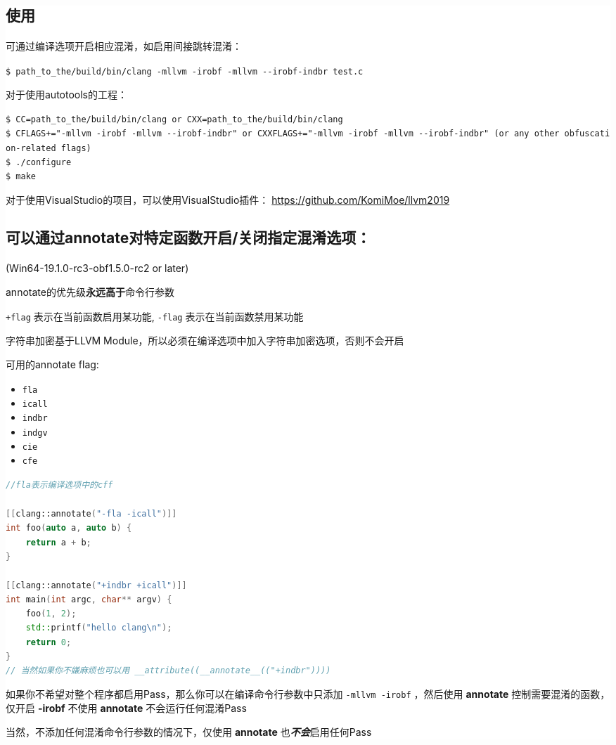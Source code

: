 ## 使用
可通过编译选项开启相应混淆，如启用间接跳转混淆：

```
$ path_to_the/build/bin/clang -mllvm -irobf -mllvm --irobf-indbr test.c
```
对于使用autotools的工程：
```
$ CC=path_to_the/build/bin/clang or CXX=path_to_the/build/bin/clang
$ CFLAGS+="-mllvm -irobf -mllvm --irobf-indbr" or CXXFLAGS+="-mllvm -irobf -mllvm --irobf-indbr" (or any other obfuscation-related flags)
$ ./configure
$ make
```
对于使用VisualStudio的项目，可以使用VisualStudio插件： https://github.com/KomiMoe/llvm2019


## 可以通过**annotate**对特定函数**开启/关闭**指定混淆选项：
(Win64-19.1.0-rc3-obf1.5.0-rc2 or later)

annotate的优先级**永远高于**命令行参数

`+flag` 表示在当前函数启用某功能, `-flag` 表示在当前函数禁用某功能

字符串加密基于LLVM Module，所以必须在编译选项中加入字符串加密选项，否则不会开启

可用的annotate  flag:
- `fla`
- `icall`
- `indbr`
- `indgv`
- `cie`
- `cfe`

```cpp
//fla表示编译选项中的cff

[[clang::annotate("-fla -icall")]]
int foo(auto a, auto b) {
    return a + b;
}

[[clang::annotate("+indbr +icall")]]
int main(int argc, char** argv) {
    foo(1, 2);
    std::printf("hello clang\n");
    return 0;
}
// 当然如果你不嫌麻烦也可以用 __attribute((__annotate__(("+indbr"))))
```

如果你不希望对整个程序都启用Pass，那么你可以在编译命令行参数中只添加 `-mllvm -irobf` ，然后使用 **annotate** 控制需要混淆的函数，仅开启 **-irobf** 不使用 **annotate** 不会运行任何混淆Pass

当然，不添加任何混淆命令行参数的情况下，仅使用 **annotate** 也***不会***启用任何Pass

